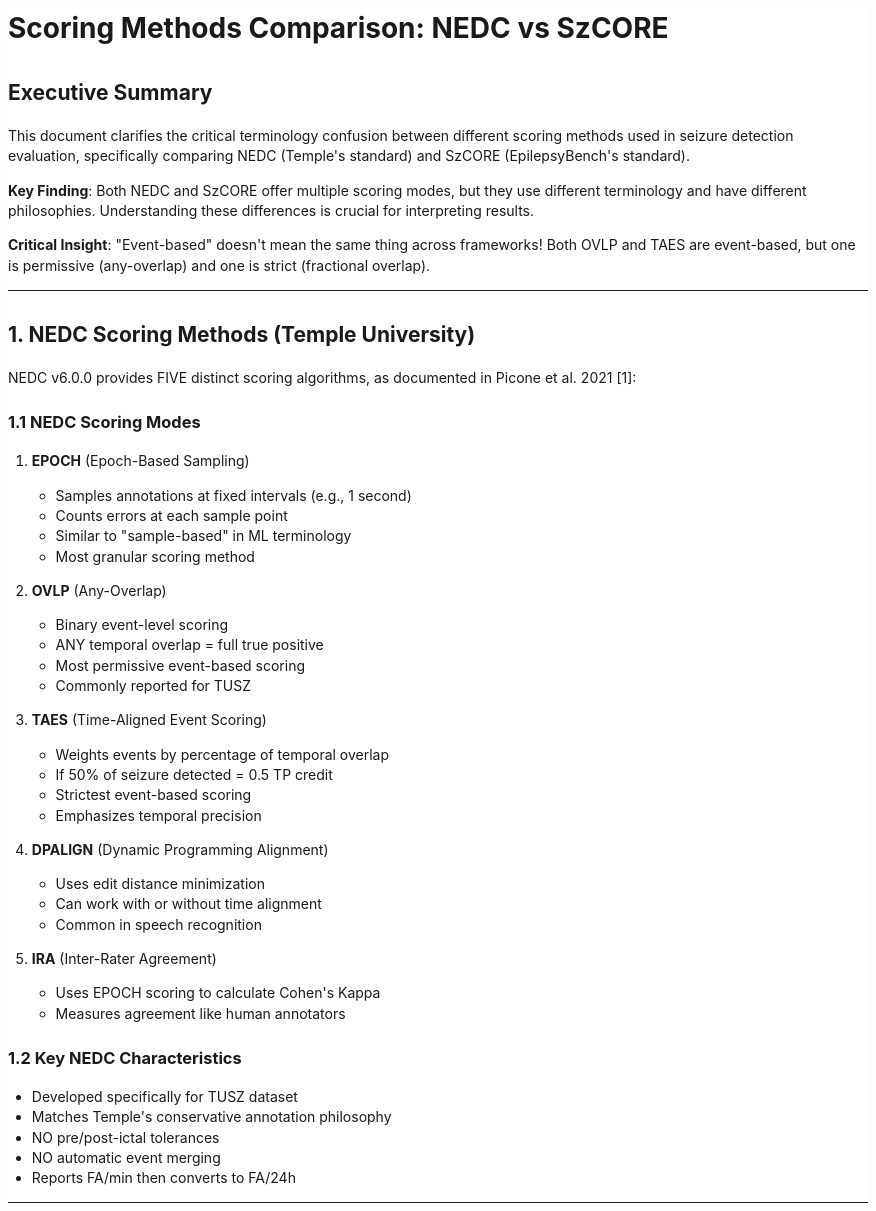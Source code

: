 # Scoring Methods Comparison: NEDC vs SzCORE

## Executive Summary

This document clarifies the critical terminology confusion between different scoring methods used in seizure detection evaluation, specifically comparing NEDC (Temple's standard) and SzCORE (EpilepsyBench's standard).

**Key Finding**: Both NEDC and SzCORE offer multiple scoring modes, but they use different terminology and have different philosophies. Understanding these differences is crucial for interpreting results.

**Critical Insight**: "Event-based" doesn't mean the same thing across frameworks! Both OVLP and TAES are event-based, but one is permissive (any-overlap) and one is strict (fractional overlap).

---

## 1. NEDC Scoring Methods (Temple University)

NEDC v6.0.0 provides FIVE distinct scoring algorithms, as documented in Picone et al. 2021 [1]:

### 1.1 NEDC Scoring Modes

1. **EPOCH** (Epoch-Based Sampling)
   - Samples annotations at fixed intervals (e.g., 1 second)
   - Counts errors at each sample point
   - Similar to "sample-based" in ML terminology
   - Most granular scoring method

2. **OVLP** (Any-Overlap)
   - Binary event-level scoring
   - ANY temporal overlap = full true positive
   - Most permissive event-based scoring
   - Commonly reported for TUSZ

3. **TAES** (Time-Aligned Event Scoring)
   - Weights events by percentage of temporal overlap
   - If 50% of seizure detected = 0.5 TP credit
   - Strictest event-based scoring
   - Emphasizes temporal precision

4. **DPALIGN** (Dynamic Programming Alignment)
   - Uses edit distance minimization
   - Can work with or without time alignment
   - Common in speech recognition

5. **IRA** (Inter-Rater Agreement)
   - Uses EPOCH scoring to calculate Cohen's Kappa
   - Measures agreement like human annotators

### 1.2 Key NEDC Characteristics
- Developed specifically for TUSZ dataset
- Matches Temple's conservative annotation philosophy
- NO pre/post-ictal tolerances
- NO automatic event merging
- Reports FA/min then converts to FA/24h

---
